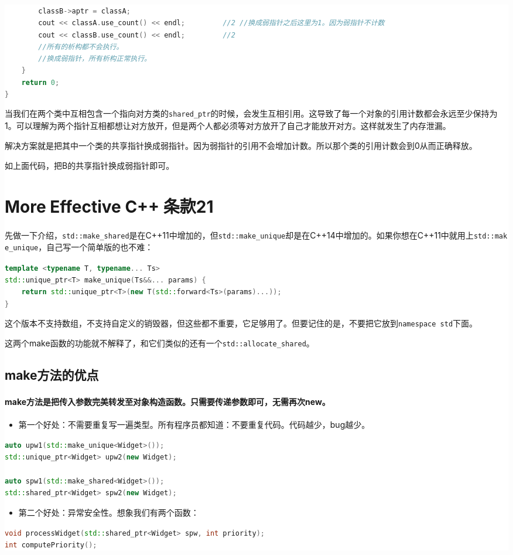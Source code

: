 ```c++
        classB->aptr = classA;
        cout << classA.use_count() << endl;         //2	//换成弱指针之后这里为1。因为弱指针不计数
        cout << classB.use_count() << endl;         //2
        //所有的析构都不会执行。
       	//换成弱指针，所有析构正常执行。
    }
    return 0;
}

```

当我们在两个类中互相包含一个指向对方类的`shared_ptr`的时候，会发生互相引用。这导致了每一个对象的引用计数都会永远至少保持为1。可以理解为两个指针互相都想让对方放开，但是两个人都必须等对方放开了自己才能放开对方。这样就发生了内存泄漏。

解决方案就是把其中一个类的共享指针换成弱指针。因为弱指针的引用不会增加计数。所以那个类的引用计数会到0从而正确释放。

如上面代码，把B的共享指针换成弱指针即可。






# More Effective C++ 条款21

先做一下介绍，`std::make_shared`是在C++11中增加的，但`std::make_unique`却是在C++14中增加的。如果你想在C++11中就用上`std::make_unique`，自己写一个简单版的也不难：

```c++
template <typename T, typename... Ts>
std::unique_ptr<T> make_unique(Ts&&... params) {
    return std::unique_ptr<T>(new T(std::forward<Ts>(params)...));
}
```

这个版本不支持数组，不支持自定义的销毁器，但这些都不重要，它足够用了。但要记住的是，不要把它放到`namespace std`下面。

这两个make函数的功能就不解释了，和它们类似的还有一个`std::allocate_shared`。

## make方法的优点

#### make方法是把传入参数完美转发至对象构造函数。只需要传递参数即可，无需再次new。

- 第一个好处：不需要重复写一遍类型。所有程序员都知道：不要重复代码。代码越少，bug越少。

```c++
auto upw1(std::make_unique<Widget>());
std::unique_ptr<Widget> upw2(new Widget);

auto spw1(std::make_shared<Widget>());
std::shared_ptr<Widget> spw2(new Widget);
```

- 第二个好处：异常安全性。想象我们有两个函数：

```c++
void processWidget(std::shared_ptr<Widget> spw, int priority);
int computePriority();
```
